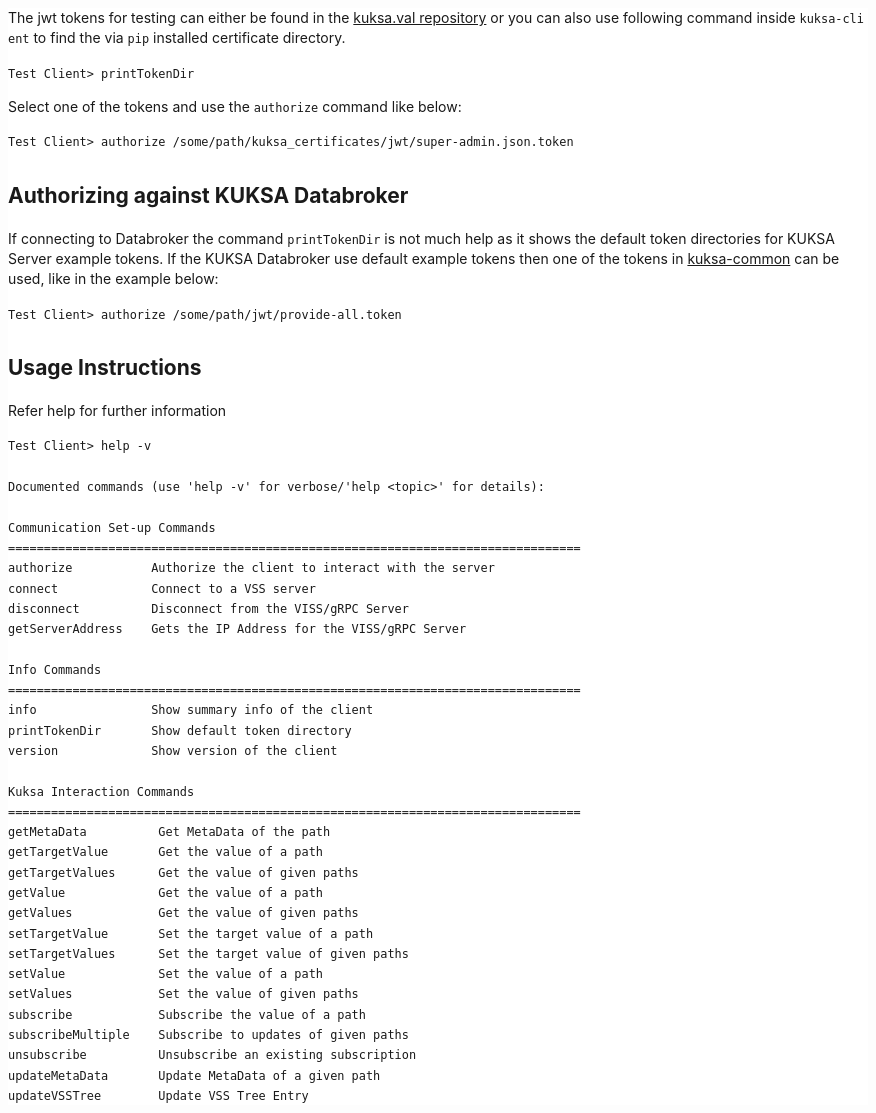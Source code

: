 The jwt tokens for testing can either be found in the [kuksa.val repository](https://github.com/eclipse/kuksa.val/tree/master/kuksa_certificates/jwt)
or you can also use following command inside `kuksa-client` to find the via `pip` installed certificate directory.

```console
Test Client> printTokenDir
```
Select one of the tokens and use the `authorize` command like below:

```console
Test Client> authorize /some/path/kuksa_certificates/jwt/super-admin.json.token
```

## Authorizing against KUKSA Databroker

If connecting to Databroker the command `printTokenDir` is not much help as it shows the default token directories
for KUKSA Server example tokens. If the KUKSA Databroker use default example tokens then one of the
tokens in [kuksa-common](https://github.com/eclipse-kuksa/kuksa-common/tree/main/jwt) can be used, like in the example below:

```console
Test Client> authorize /some/path/jwt/provide-all.token
```

## Usage Instructions

Refer help for further information

```console
Test Client> help -v

Documented commands (use 'help -v' for verbose/'help <topic>' for details):

Communication Set-up Commands
================================================================================
authorize           Authorize the client to interact with the server
connect             Connect to a VSS server
disconnect          Disconnect from the VISS/gRPC Server
getServerAddress    Gets the IP Address for the VISS/gRPC Server

Info Commands
================================================================================
info                Show summary info of the client
printTokenDir       Show default token directory
version             Show version of the client

Kuksa Interaction Commands
================================================================================
getMetaData          Get MetaData of the path
getTargetValue       Get the value of a path
getTargetValues      Get the value of given paths
getValue             Get the value of a path
getValues            Get the value of given paths
setTargetValue       Set the target value of a path
setTargetValues      Set the target value of given paths
setValue             Set the value of a path
setValues            Set the value of given paths
subscribe            Subscribe the value of a path
subscribeMultiple    Subscribe to updates of given paths
unsubscribe          Unsubscribe an existing subscription
updateMetaData       Update MetaData of a given path
updateVSSTree        Update VSS Tree Entry

```
